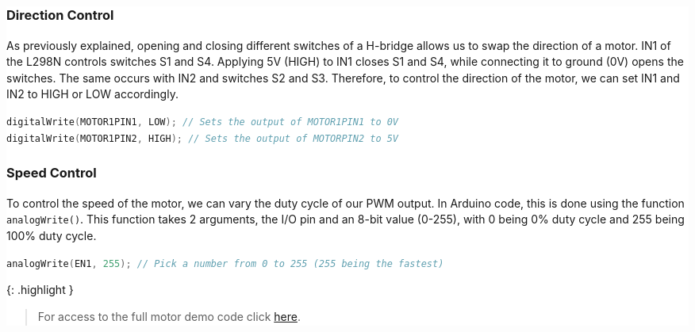 ### Direction Control

As previously explained, opening and closing different switches of a H-bridge allows us to swap the direction of a motor. IN1 of the L298N controls switches S1 and S4. Applying 5V (HIGH) to IN1 closes S1 and S4, while connecting it to ground (0V) opens the switches. The same occurs with IN2 and switches S2 and S3. Therefore, to control the direction of the motor, we can set IN1 and IN2 to HIGH or LOW accordingly.

```c++
digitalWrite(MOTOR1PIN1, LOW); // Sets the output of MOTOR1PIN1 to 0V
digitalWrite(MOTOR1PIN2, HIGH); // Sets the output of MOTORPIN2 to 5V
```

### Speed Control
To control the speed of the motor, we can vary the duty cycle of our PWM output. In Arduino code, this is done using the function `analogWrite()`. This function takes 2 arguments, the I/O pin and an 8-bit value (0-255), with 0 being 0% duty cycle and 255 being 100% duty cycle.

```c++
analogWrite(EN1, 255); // Pick a number from 0 to 255 (255 being the fastest)
```

{: .highlight }
> For access to the full motor demo code click <a href="https://github.com/UWA-Robotics-Club/self-balancing-robot/blob/main/Motor_Control_Demo/Motor_Control_Demo.ino" target="_blank">here</a>.


